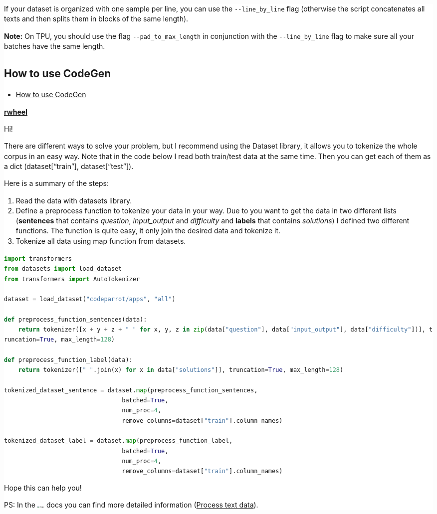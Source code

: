 If your dataset is organized with one sample per line, you can use the `--line_by_line` flag (otherwise the script concatenates all texts and then splits them in blocks of the same length).

**Note:** On TPU, you should use the flag `--pad_to_max_length` in conjunction with the `--line_by_line` flag to make sure all your batches have the same length.



## How to use CodeGen

- [How to use CodeGen](https://discuss.huggingface.co/t/how-to-use-codegen/21120)

**[rwheel](https://discuss.huggingface.co/u/rwheel)**

Hi!

There are different ways to solve your problem, but I recommend using the Dataset library, it allows you to tokenize the whole corpus in an easy way.
Note that in the code below I read both train/test data at the same time. Then you can get each of them as a dict (dataset[“train”], dataset[“test”]).

Here is a summary of the steps:

1. Read the data with datasets library.
2. Define a preprocess function to tokenize your data in your way. Due to you want to get the data in two different lists (**sentences** that contains *question*, *input_output* and *difficulty* and **labels** that contains *solutions*) I defined two different functions. The function is quite easy, it only join the desired data and tokenize it.
3. Tokenize all data using map function from datasets.



```python
import transformers
from datasets import load_dataset
from transformers import AutoTokenizer

dataset = load_dataset("codeparrot/apps", "all")

def preprocess_function_sentences(data):
    return tokenizer([x + y + z + " " for x, y, z in zip(data["question"], data["input_output"], data["difficulty"])], truncation=True, max_length=128)

def preprocess_function_label(data):
    return tokenizer([" ".join(x) for x in data["solutions"]], truncation=True, max_length=128)

tokenized_dataset_sentence = dataset.map(preprocess_function_sentences,
                                 batched=True,
                                 num_proc=4,
                                 remove_columns=dataset["train"].column_names)

tokenized_dataset_label = dataset.map(preprocess_function_label,
                                 batched=True,
                                 num_proc=4,
                                 remove_columns=dataset["train"].column_names)
```

Hope this can help you!

PS: In the <img src="https://emoji.discourse-cdn.com/apple/hugs.png?v=12" alt=":hugs:" style="zoom:25%;" /> docs you can find more detailed information ([Process text data](https://huggingface.co/docs/datasets/v2.4.0/en/nlp_process#process-text-data)).